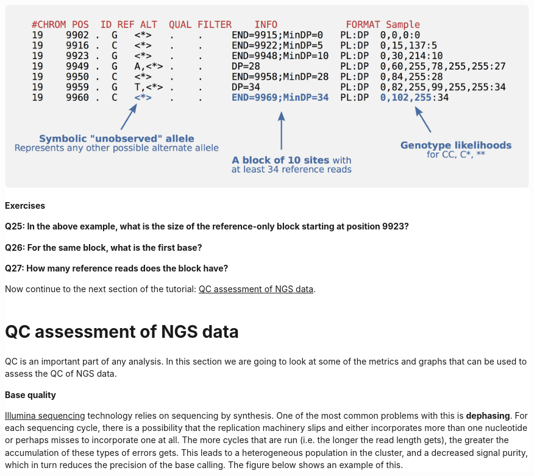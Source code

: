 ![gVCF](img/gVCF.png)

**Exercises** 

**Q25: In the above example, what is the size of the reference-only
block starting at position 9923?**

**Q26: For the same block, what is the first base?**

**Q27: How many reference reads does the block have?**

Now continue to the next section of the tutorial: [QC assessment of NGS
data](assessment.ipynb).

# QC assessment of NGS data

QC is an important part of any analysis. In this section we are going to
look at some of the metrics and graphs that can be used to assess the QC
of NGS data.

**Base quality**

[Illumina
sequencing](https://en.wikipedia.org/wiki/Illumina_dye_sequencing)
technology relies on sequencing by synthesis. One of the most common
problems with this is **dephasing**. For each sequencing cycle, there is
a possibility that the replication machinery slips and either
incorporates more than one nucleotide or perhaps misses to incorporate
one at all. The more cycles that are run (i.e. the longer the read
length gets), the greater the accumulation of these types of errors
gets. This leads to a heterogeneous population in the cluster, and a
decreased signal purity, which in turn reduces the precision of the base
calling. The figure below shows an example of this.
